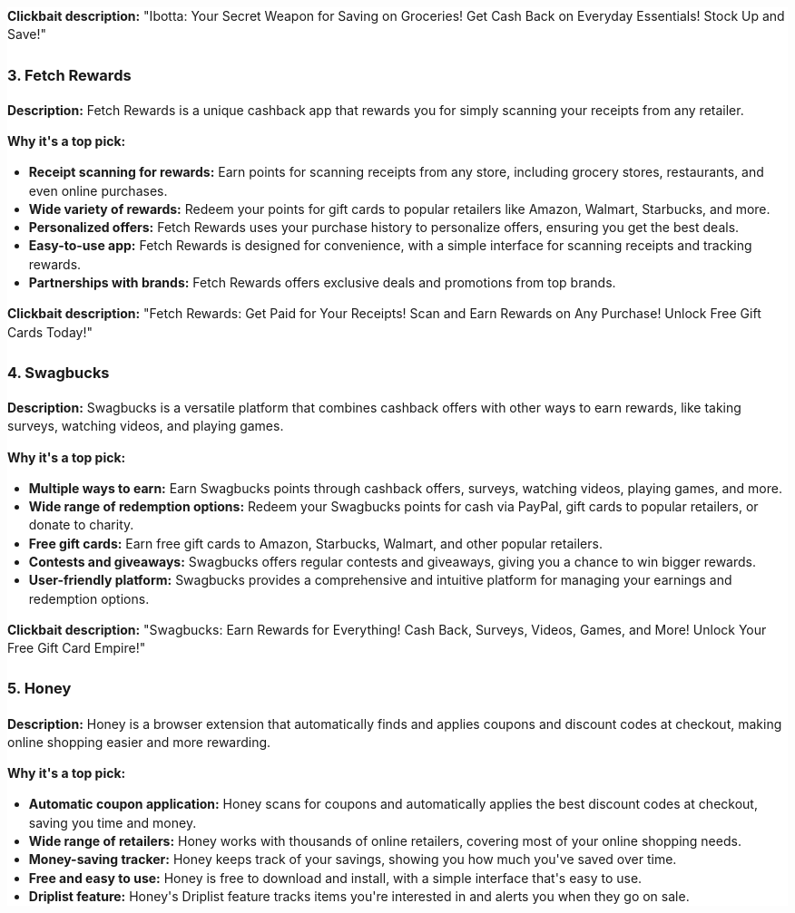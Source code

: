 **Clickbait description:** "Ibotta: Your Secret Weapon for Saving on Groceries!  Get Cash Back on Everyday Essentials!  Stock Up and Save!"

### 3. Fetch Rewards

**Description:** Fetch Rewards is a unique cashback app that rewards you for simply scanning your receipts from any retailer.

**Why it's a top pick:**

* **Receipt scanning for rewards:** Earn points for scanning receipts from any store, including grocery stores, restaurants, and even online purchases.
* **Wide variety of rewards:** Redeem your points for gift cards to popular retailers like Amazon, Walmart, Starbucks, and more.
* **Personalized offers:** Fetch Rewards uses your purchase history to personalize offers, ensuring you get the best deals.
* **Easy-to-use app:** Fetch Rewards is designed for convenience, with a simple interface for scanning receipts and tracking rewards.
* **Partnerships with brands:** Fetch Rewards offers exclusive deals and promotions from top brands.

**Clickbait description:** "Fetch Rewards: Get Paid for Your Receipts!  Scan and Earn Rewards on Any Purchase!  Unlock Free Gift Cards Today!"

### 4. Swagbucks

**Description:** Swagbucks is a versatile platform that combines cashback offers with other ways to earn rewards, like taking surveys, watching videos, and playing games.

**Why it's a top pick:**

* **Multiple ways to earn:** Earn Swagbucks points through cashback offers, surveys, watching videos, playing games, and more.
* **Wide range of redemption options:** Redeem your Swagbucks points for cash via PayPal, gift cards to popular retailers, or donate to charity.
* **Free gift cards:** Earn free gift cards to Amazon, Starbucks, Walmart, and other popular retailers.
* **Contests and giveaways:** Swagbucks offers regular contests and giveaways, giving you a chance to win bigger rewards.
* **User-friendly platform:** Swagbucks provides a comprehensive and intuitive platform for managing your earnings and redemption options.

**Clickbait description:** "Swagbucks: Earn Rewards for Everything!  Cash Back, Surveys, Videos, Games, and More!  Unlock Your Free Gift Card Empire!"

### 5. Honey

**Description:** Honey is a browser extension that automatically finds and applies coupons and discount codes at checkout, making online shopping easier and more rewarding.

**Why it's a top pick:**

* **Automatic coupon application:** Honey scans for coupons and automatically applies the best discount codes at checkout, saving you time and money.
* **Wide range of retailers:** Honey works with thousands of online retailers, covering most of your online shopping needs.
* **Money-saving tracker:** Honey keeps track of your savings, showing you how much you've saved over time.
* **Free and easy to use:** Honey is free to download and install, with a simple interface that's easy to use.
* **Driplist feature:** Honey's Driplist feature tracks items you're interested in and alerts you when they go on sale.
